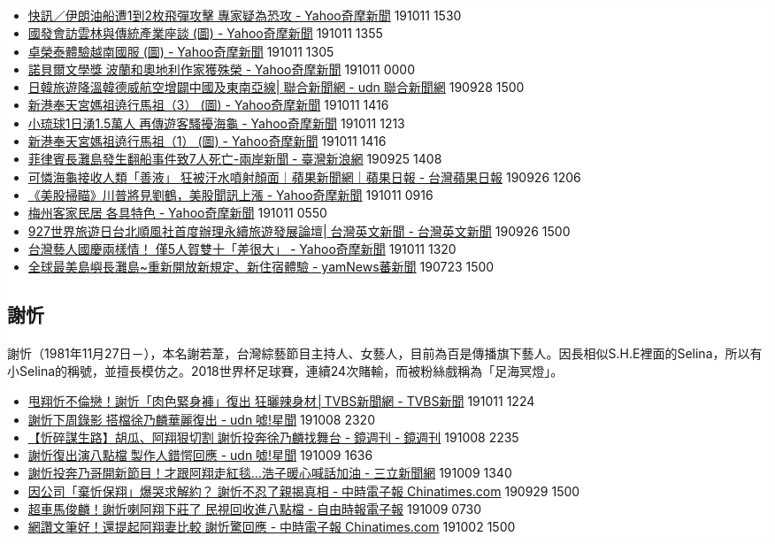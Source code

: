 - [快訊／伊朗油船遭1到2枚飛彈攻擊 專家疑為恐攻 - Yahoo奇摩新聞](https://tw.news.yahoo.com/%E5%BF%AB%E8%A8%8A-%E4%BC%8A%E6%9C%97%E6%B2%B9%E8%88%B9%E9%81%AD1%E5%88%B02%E6%9E%9A%E9%A3%9B%E5%BD%88%E6%94%BB%E6%93%8A-%E5%B0%88%E5%AE%B6%E7%96%91%E7%82%BA%E6%81%90%E6%94%BB-073039342.html "快訊／伊朗油船遭1到2枚飛彈攻擊 專家疑為恐攻 - Yahoo奇摩新聞") 191011 1530
- [國發會訪雲林與傳統產業座談 (圖) - Yahoo奇摩新聞](https://tw.news.yahoo.com/%E5%9C%8B%E7%99%BC%E6%9C%83%E8%A8%AA%E9%9B%B2%E6%9E%97%E8%88%87%E5%82%B3%E7%B5%B1%E7%94%A2%E6%A5%AD%E5%BA%A7%E8%AB%87-%E5%9C%96-055528272.html "國發會訪雲林與傳統產業座談 (圖) - Yahoo奇摩新聞") 191011 1355
- [卓榮泰體驗越南國服 (圖) - Yahoo奇摩新聞](https://tw.news.yahoo.com/%E5%8D%93%E6%A6%AE%E6%B3%B0%E9%AB%94%E9%A9%97%E8%B6%8A%E5%8D%97%E5%9C%8B%E6%9C%8D-%E5%9C%96-050527801.html "卓榮泰體驗越南國服 (圖) - Yahoo奇摩新聞") 191011 1305
- [諾貝爾文學獎 波蘭和奧地利作家獲殊榮 - Yahoo奇摩新聞](https://tw.news.yahoo.com/%E8%AB%BE%E8%B2%9D%E7%88%BE%E6%96%87%E5%AD%B8%E7%8D%8E-%E6%B3%A2%E8%98%AD%E5%92%8C%E5%A5%A7%E5%9C%B0%E5%88%A9%E4%BD%9C%E5%AE%B6%E7%8D%B2%E6%AE%8A%E6%A6%AE-160000644.html "諾貝爾文學獎 波蘭和奧地利作家獲殊榮 - Yahoo奇摩新聞") 191011 0000
- [日韓旅遊降溫韓德威航空增闢中國及東南亞線| 聯合新聞網 - udn 聯合新聞網](https://udn.com/news/story/6811/4074115 "日韓旅遊降溫韓德威航空增闢中國及東南亞線| 聯合新聞網 - udn 聯合新聞網") 190928 1500
- [新港奉天宮媽祖遶行馬祖（3） (圖) - Yahoo奇摩新聞](https://tw.news.yahoo.com/%E6%96%B0%E6%B8%AF%E5%A5%89%E5%A4%A9%E5%AE%AE%E5%AA%BD%E7%A5%96%E9%81%B6%E8%A1%8C%E9%A6%AC%E7%A5%96-3-%E5%9C%96-061629127.html "新港奉天宮媽祖遶行馬祖（3） (圖) - Yahoo奇摩新聞") 191011 1416
- [小琉球1日湧1.5萬人 再傳遊客騷擾海龜 - Yahoo奇摩新聞](https://tw.news.yahoo.com/video/%E5%B0%8F%E7%90%89%E7%90%831%E6%97%A5%E6%B9%A71-5%E8%90%AC%E4%BA%BA-%E5%86%8D%E5%82%B3%E9%81%8A%E5%AE%A2%E9%A8%B7%E6%93%BE%E6%B5%B7%E9%BE%9C-040544434.html "小琉球1日湧1.5萬人 再傳遊客騷擾海龜 - Yahoo奇摩新聞") 191011 1213
- [新港奉天宮媽祖遶行馬祖（1） (圖) - Yahoo奇摩新聞](https://tw.news.yahoo.com/%E6%96%B0%E6%B8%AF%E5%A5%89%E5%A4%A9%E5%AE%AE%E5%AA%BD%E7%A5%96%E9%81%B6%E8%A1%8C%E9%A6%AC%E7%A5%96-1-%E5%9C%96-061629817.html "新港奉天宮媽祖遶行馬祖（1） (圖) - Yahoo奇摩新聞") 191011 1416
- [菲律賓長灘島發生翻船事件致7人死亡-兩岸新聞 - 臺灣新浪網](https://news.sina.com.tw/article/20190925/32768162.html "菲律賓長灘島發生翻船事件致7人死亡-兩岸新聞 - 臺灣新浪網") 190925 1408
- [可憐海龜接收人類「善液」 狂被汙水噴射顏面｜蘋果新聞網｜蘋果日報 - 台灣蘋果日報](https://tw.news.appledaily.com/international/realtime/20190926/1639333/ "可憐海龜接收人類「善液」 狂被汙水噴射顏面｜蘋果新聞網｜蘋果日報 - 台灣蘋果日報") 190926 1206
- [《美股掃瞄》川普將見劉鶴，美股聞訊上漲 - Yahoo奇摩新聞](https://tw.news.yahoo.com/%E7%BE%8E%E8%82%A1%E6%8E%83%E7%9E%84-%E5%B7%9D%E6%99%AE%E5%B0%87%E8%A6%8B%E5%8A%89%E9%B6%B4-%E7%BE%8E%E8%82%A1%E8%81%9E%E8%A8%8A%E4%B8%8A%E6%BC%B2-011616896.html "《美股掃瞄》川普將見劉鶴，美股聞訊上漲 - Yahoo奇摩新聞") 191011 0916
- [梅州客家民居 各具特色 - Yahoo奇摩新聞](https://tw.news.yahoo.com/%E6%A2%85%E5%B7%9E%E5%AE%A2%E5%AE%B6%E6%B0%91%E5%B1%85-%E5%90%84%E5%85%B7%E7%89%B9%E8%89%B2-215010220--finance.html "梅州客家民居 各具特色 - Yahoo奇摩新聞") 191011 0550
- [927世界旅遊日台北順風社首度辦理永續旅遊發展論壇| 台灣英文新聞 - 台灣英文新聞](https://www.taiwannews.com.tw/ch/news/3785054 "927世界旅遊日台北順風社首度辦理永續旅遊發展論壇| 台灣英文新聞 - 台灣英文新聞") 190926 1500
- [台灣藝人國慶兩樣情！ 僅5人賀雙十「差很大」 - Yahoo奇摩新聞](https://tw.news.yahoo.com/video/%E5%8F%B0%E7%81%A3%E8%97%9D%E4%BA%BA%E5%9C%8B%E6%85%B6%E5%85%A9%E6%A8%A3%E6%83%85-%E5%83%855%E4%BA%BA%E8%B3%80%E9%9B%99%E5%8D%81-%E5%B7%AE%E5%BE%88%E5%A4%A7-052048190.html "台灣藝人國慶兩樣情！ 僅5人賀雙十「差很大」 - Yahoo奇摩新聞") 191011 1320
- [全球最美島嶼長灘島~重新開放新規定、新住宿體驗 - yamNews蕃新聞](https://n.yam.com/Article/20190723180415 "全球最美島嶼長灘島~重新開放新規定、新住宿體驗 - yamNews蕃新聞") 190723 1500

## 謝忻

謝忻（1981年11月27日－），本名謝若葦，台灣綜藝節目主持人、女藝人，目前為百是傳播旗下藝人。因長相似S.H.E裡面的Selina，所以有小Selina的稱號，並擅長模仿之。2018世界杯足球賽，連續24次賭輸，而被粉絲戲稱為「足海冥燈」。
- [甩翔忻不倫戀！謝忻「肉色緊身褲」復出 狂曬辣身材│TVBS新聞網 - TVBS新聞](https://news.tvbs.com.tw/entertainment/1215318 "甩翔忻不倫戀！謝忻「肉色緊身褲」復出 狂曬辣身材│TVBS新聞網 - TVBS新聞") 191011 1224
- [謝忻下周錄影 搭檔徐乃麟華麗復出 - udn 噓!星聞](https://stars.udn.com/star/story/10091/4094237 "謝忻下周錄影 搭檔徐乃麟華麗復出 - udn 噓!星聞") 191008 2320
- [【忻碎謀生路】胡瓜、阿翔狠切割 謝忻投奔徐乃麟找舞台 - 鏡週刊 - 鏡週刊](https://www.mirrormedia.mg/story/20191007ent004 "【忻碎謀生路】胡瓜、阿翔狠切割 謝忻投奔徐乃麟找舞台 - 鏡週刊 - 鏡週刊") 191008 2235
- [謝忻復出演八點檔 製作人錯愕回應 - udn 噓!星聞](https://stars.udn.com/star/story/10089/4095719 "謝忻復出演八點檔 製作人錯愕回應 - udn 噓!星聞") 191009 1636
- [謝忻投奔乃哥開新節目！才跟阿翔走紅毯…浩子暖心喊話加油 - 三立新聞網](https://www.setn.com/News.aspx?NewsID=615820 "謝忻投奔乃哥開新節目！才跟阿翔走紅毯…浩子暖心喊話加油 - 三立新聞網") 191009 1340
- [因公司「棄忻保翔」爆哭求解約？ 謝忻不忍了親揭真相 - 中時電子報 Chinatimes.com](https://www.chinatimes.com/realtimenews/20190929002933-260404 "因公司「棄忻保翔」爆哭求解約？ 謝忻不忍了親揭真相 - 中時電子報 Chinatimes.com") 190929 1500
- [超車馬俊麟！謝忻喇阿翔下莊了 民視回收進八點檔 - 自由時報電子報](https://ent.ltn.com.tw/news/breakingnews/2940898 "超車馬俊麟！謝忻喇阿翔下莊了 民視回收進八點檔 - 自由時報電子報") 191009 0730
- [網讚文筆好！還提起阿翔妻比較 謝忻驚回應 - 中時電子報 Chinatimes.com](https://www.chinatimes.com/realtimenews/20191002003192-260404 "網讚文筆好！還提起阿翔妻比較 謝忻驚回應 - 中時電子報 Chinatimes.com") 191002 1500